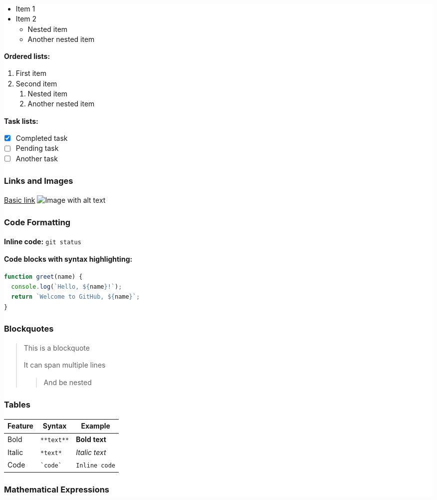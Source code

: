 - Item 1
- Item 2
  - Nested item
  - Another nested item

**Ordered lists:**

1. First item
2. Second item
   1. Nested item
   2. Another nested item

**Task lists:**

- [x] Completed task
- [ ] Pending task
- [ ] Another task

### Links and Images

[Basic link](https://github.com)
![Image with alt text](https://github.githubassets.com/images/modules/logos_page/GitHub-Mark.png "Optional title")

### Code Formatting

**Inline code:** `git status`

**Code blocks with syntax highlighting:**

```javascript
function greet(name) {
  console.log(`Hello, ${name}!`);
  return `Welcome to GitHub, ${name}`;
}
```

### Blockquotes

> This is a blockquote
>
> It can span multiple lines
>
> > And be nested

### Tables

| Feature | Syntax       | Example       |
| ------- | ------------ | ------------- |
| Bold    | `**text**`   | **Bold text** |
| Italic  | `*text*`     | _Italic text_ |
| Code    | `` `code` `` | `Inline code` |

### Mathematical Expressions


[^1]: This is a footnote reference.